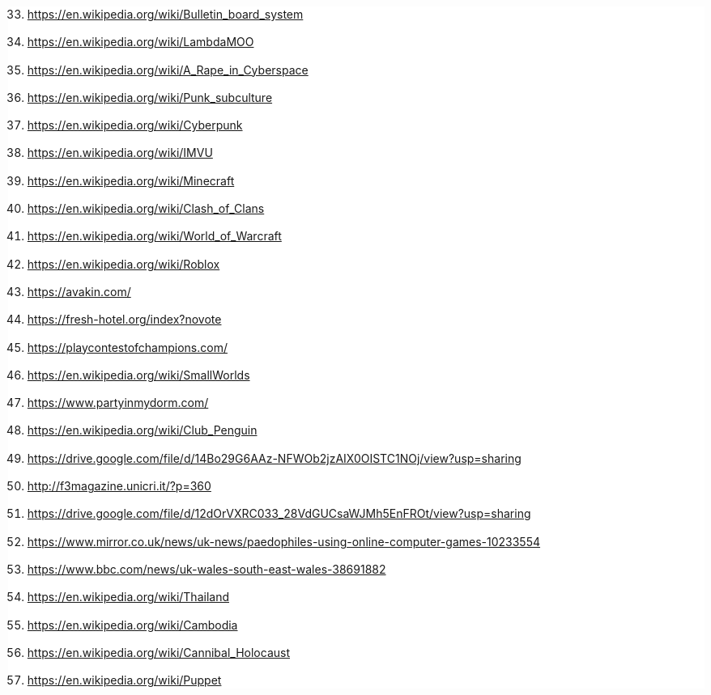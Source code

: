 33. https://en.wikipedia.org/wiki/Bulletin_board_system

34. https://en.wikipedia.org/wiki/LambdaMOO

35. https://en.wikipedia.org/wiki/A_Rape_in_Cyberspace

36. https://en.wikipedia.org/wiki/Punk_subculture

37. https://en.wikipedia.org/wiki/Cyberpunk

38. https://en.wikipedia.org/wiki/IMVU

39. https://en.wikipedia.org/wiki/Minecraft

40. https://en.wikipedia.org/wiki/Clash_of_Clans

41. https://en.wikipedia.org/wiki/World_of_Warcraft

42. https://en.wikipedia.org/wiki/Roblox

43. https://avakin.com/

44. https://fresh-hotel.org/index?novote

45. https://playcontestofchampions.com/

46. https://en.wikipedia.org/wiki/SmallWorlds

47. https://www.partyinmydorm.com/

48. https://en.wikipedia.org/wiki/Club_Penguin

49. https://drive.google.com/file/d/14Bo29G6AAz-NFWOb2jzAIX0OISTC1NOj/view?usp=sharing

50. http://f3magazine.unicri.it/?p=360

51. https://drive.google.com/file/d/12dOrVXRC033_28VdGUCsaWJMh5EnFROt/view?usp=sharing

52. https://www.mirror.co.uk/news/uk-news/paedophiles-using-online-computer-games-10233554

53. https://www.bbc.com/news/uk-wales-south-east-wales-38691882

54. https://en.wikipedia.org/wiki/Thailand

55. https://en.wikipedia.org/wiki/Cambodia

56. https://en.wikipedia.org/wiki/Cannibal_Holocaust

57. https://en.wikipedia.org/wiki/Puppet

    